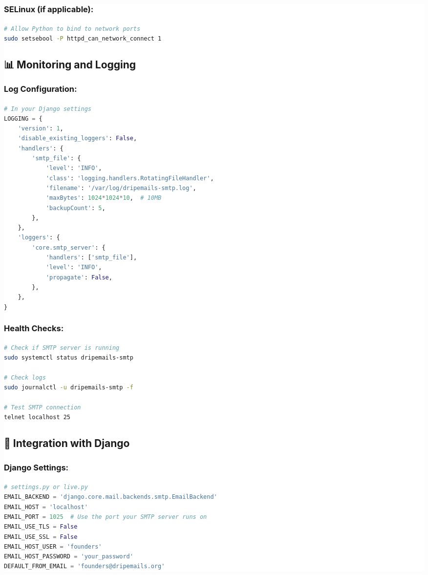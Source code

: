 ### **SELinux (if applicable):**
```bash
# Allow Python to bind to network ports
sudo setsebool -P httpd_can_network_connect 1
```

## 📊 **Monitoring and Logging**

### **Log Configuration:**
```python
# In your Django settings
LOGGING = {
    'version': 1,
    'disable_existing_loggers': False,
    'handlers': {
        'smtp_file': {
            'level': 'INFO',
            'class': 'logging.handlers.RotatingFileHandler',
            'filename': '/var/log/dripemails-smtp.log',
            'maxBytes': 1024*1024*10,  # 10MB
            'backupCount': 5,
        },
    },
    'loggers': {
        'core.smtp_server': {
            'handlers': ['smtp_file'],
            'level': 'INFO',
            'propagate': False,
        },
    },
}
```

### **Health Checks:**
```bash
# Check if SMTP server is running
sudo systemctl status dripemails-smtp

# Check logs
sudo journalctl -u dripemails-smtp -f

# Test SMTP connection
telnet localhost 25
```

## 🔄 **Integration with Django**

### **Django Settings:**
```python
# settings.py or live.py
EMAIL_BACKEND = 'django.core.mail.backends.smtp.EmailBackend'
EMAIL_HOST = 'localhost'
EMAIL_PORT = 1025  # Use the port your SMTP server runs on
EMAIL_USE_TLS = False
EMAIL_USE_SSL = False
EMAIL_HOST_USER = 'founders'
EMAIL_HOST_PASSWORD = 'your_password'
DEFAULT_FROM_EMAIL = 'founders@dripemails.org'
```
